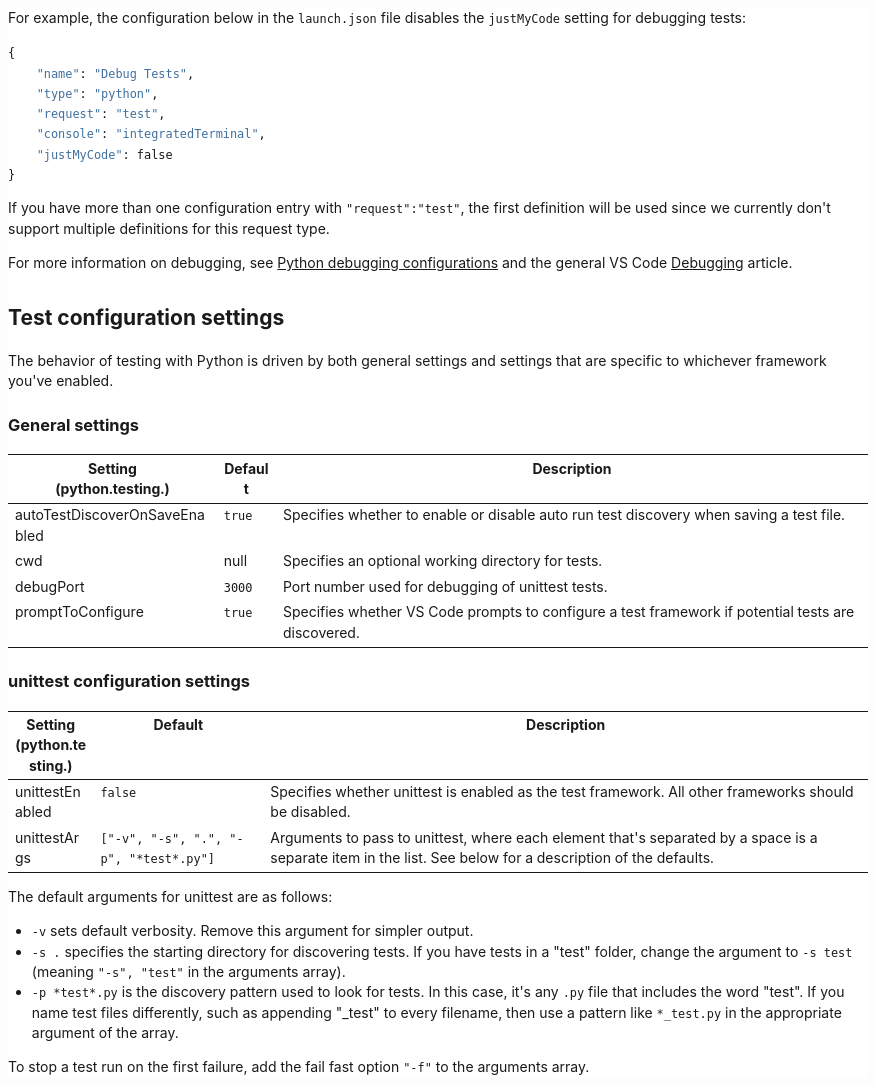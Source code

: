 For example, the configuration below in the ```launch.json``` file disables the ```justMyCode``` setting for debugging tests:

```py
{
    "name": "Debug Tests",
    "type": "python",
    "request": "test",
    "console": "integratedTerminal",
    "justMyCode": false
}
```

If you have more than one configuration entry with ```"request":"test"```, the first definition will be used since we currently don't support multiple definitions for this request type.

For more information on debugging, see [Python debugging configurations](/docs/python/debugging.md) and the general VS Code [Debugging](/docs/editor/debugging.md) article.


## Test configuration settings

The behavior of testing with Python is driven by both general settings and settings that are specific to whichever framework you've enabled.

### General settings

| Setting<br/>(python.testing.) | Default | Description |
| --- | --- | --- |
| autoTestDiscoverOnSaveEnabled | `true` | Specifies whether to enable or disable auto run test discovery when saving a test file. |
| cwd | null | Specifies an optional working directory for tests. |
| debugPort | `3000` | Port number used for debugging of unittest tests. |
| promptToConfigure | `true` | Specifies whether VS Code prompts to configure a test framework if potential tests are discovered. |

### unittest configuration settings

| Setting<br/>(python.testing.) | Default | Description |
| --- | --- | --- |
| unittestEnabled | `false` | Specifies whether unittest is enabled as the test framework. All other frameworks should be disabled. |
| unittestArgs | `["-v", "-s", ".", "-p", "*test*.py"]` | Arguments to pass to unittest, where each element that's separated by a space is a separate item in the list. See below for a description of the defaults. |

The default arguments for unittest are as follows:

- `-v` sets default verbosity. Remove this argument for simpler output.
- `-s .` specifies the starting directory for discovering tests. If you have tests in a "test" folder, change the argument to `-s test` (meaning `"-s", "test"` in the arguments array).
- `-p *test*.py` is the discovery pattern used to look for tests. In this case, it's any `.py` file that includes the word "test". If you name test files differently, such as appending "\_test" to every filename, then use a pattern like `*_test.py` in the appropriate argument of the array.

To stop a test run on the first failure, add the fail fast option `"-f"` to the arguments array.

